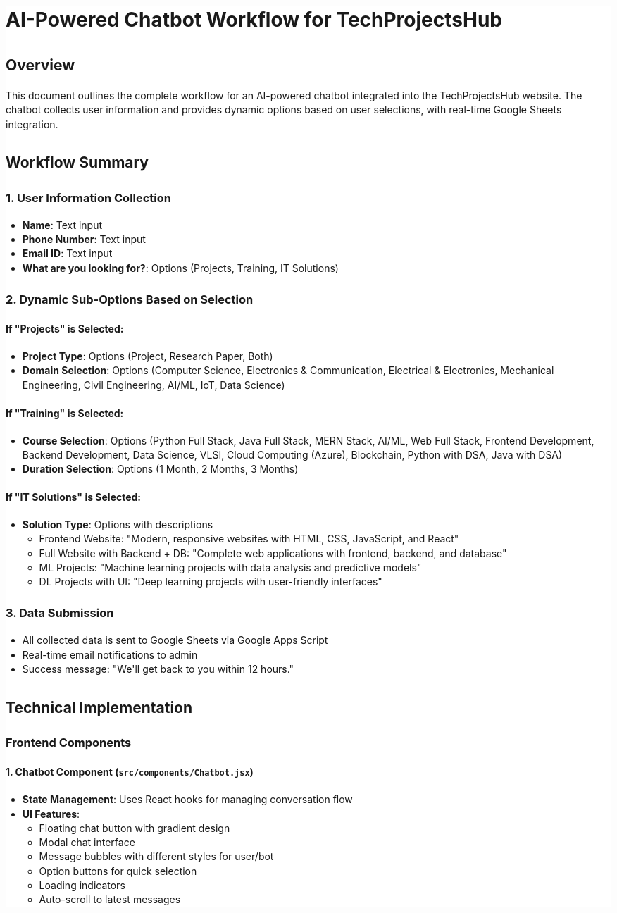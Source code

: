 # AI-Powered Chatbot Workflow for TechProjectsHub

## Overview
This document outlines the complete workflow for an AI-powered chatbot integrated into the TechProjectsHub website. The chatbot collects user information and provides dynamic options based on user selections, with real-time Google Sheets integration.

## Workflow Summary

### 1. User Information Collection
- **Name**: Text input
- **Phone Number**: Text input  
- **Email ID**: Text input
- **What are you looking for?**: Options (Projects, Training, IT Solutions)

### 2. Dynamic Sub-Options Based on Selection

#### If "Projects" is Selected:
- **Project Type**: Options (Project, Research Paper, Both)
- **Domain Selection**: Options (Computer Science, Electronics & Communication, Electrical & Electronics, Mechanical Engineering, Civil Engineering, AI/ML, IoT, Data Science)

#### If "Training" is Selected:
- **Course Selection**: Options (Python Full Stack, Java Full Stack, MERN Stack, AI/ML, Web Full Stack, Frontend Development, Backend Development, Data Science, VLSI, Cloud Computing (Azure), Blockchain, Python with DSA, Java with DSA)
- **Duration Selection**: Options (1 Month, 2 Months, 3 Months)

#### If "IT Solutions" is Selected:
- **Solution Type**: Options with descriptions
  - Frontend Website: "Modern, responsive websites with HTML, CSS, JavaScript, and React"
  - Full Website with Backend + DB: "Complete web applications with frontend, backend, and database"
  - ML Projects: "Machine learning projects with data analysis and predictive models"
  - DL Projects with UI: "Deep learning projects with user-friendly interfaces"

### 3. Data Submission
- All collected data is sent to Google Sheets via Google Apps Script
- Real-time email notifications to admin
- Success message: "We'll get back to you within 12 hours."

## Technical Implementation

### Frontend Components

#### 1. Chatbot Component (`src/components/Chatbot.jsx`)
- **State Management**: Uses React hooks for managing conversation flow
- **UI Features**: 
  - Floating chat button with gradient design
  - Modal chat interface
  - Message bubbles with different styles for user/bot
  - Option buttons for quick selection
  - Loading indicators
  - Auto-scroll to latest messages
